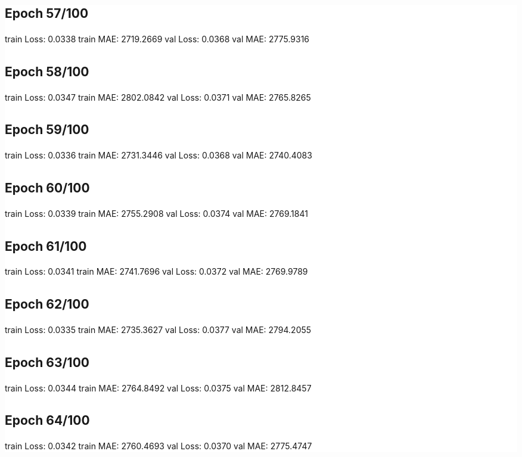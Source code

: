 Epoch 57/100
----------
train Loss: 0.0338
train MAE: 2719.2669
val Loss: 0.0368
val MAE: 2775.9316

Epoch 58/100
----------
train Loss: 0.0347
train MAE: 2802.0842
val Loss: 0.0371
val MAE: 2765.8265

Epoch 59/100
----------
train Loss: 0.0336
train MAE: 2731.3446
val Loss: 0.0368
val MAE: 2740.4083

Epoch 60/100
----------
train Loss: 0.0339
train MAE: 2755.2908
val Loss: 0.0374
val MAE: 2769.1841

Epoch 61/100
----------
train Loss: 0.0341
train MAE: 2741.7696
val Loss: 0.0372
val MAE: 2769.9789

Epoch 62/100
----------
train Loss: 0.0335
train MAE: 2735.3627
val Loss: 0.0377
val MAE: 2794.2055

Epoch 63/100
----------
train Loss: 0.0344
train MAE: 2764.8492
val Loss: 0.0375
val MAE: 2812.8457

Epoch 64/100
----------
train Loss: 0.0342
train MAE: 2760.4693
val Loss: 0.0370
val MAE: 2775.4747
